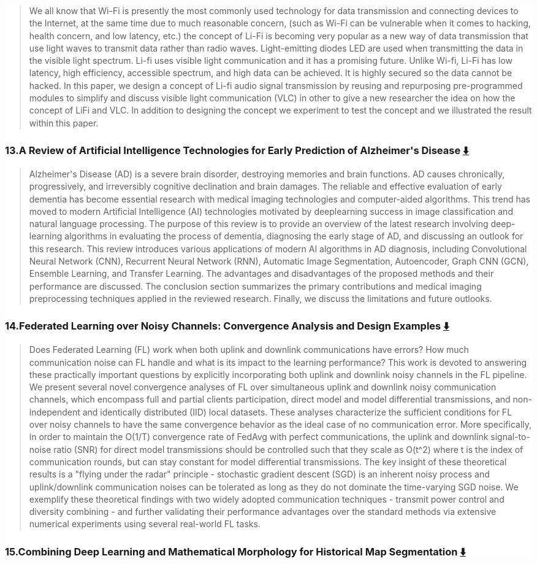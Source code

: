 >  We all know that Wi-Fi is presently the most commonly used technology for data transmission and connecting devices to the Internet, at the same time due to much reasonable concern, (such as Wi-Fi can be vulnerable when it comes to hacking, health concern, and low latency, etc.) the concept of Li-Fi is becoming very popular as a new way of data transmission that use light waves to transmit data rather than radio waves. Light-emitting diodes LED are used when transmitting the data in the visible light spectrum. Li-fi uses visible light communication and it has a promising future. Unlike Wi-fi, Li-Fi has low latency, high efficiency, accessible spectrum, and high data can be achieved. It is highly secured so the data cannot be hacked. In this paper, we design a concept of Li-fi audio signal transmission by reusing and repurposing pre-programmed modules to simplify and discuss visible light communication (VLC) in other to give a new researcher the idea on how the concept of LiFi and VLC. In addition to designing the concept we experiment to test the concept and we illustrated the result within this paper.      
### 13.A Review of Artificial Intelligence Technologies for Early Prediction of Alzheimer's Disease  [ :arrow_down: ](https://arxiv.org/pdf/2101.01781.pdf)
>  Alzheimer's Disease (AD) is a severe brain disorder, destroying memories and brain functions. AD causes chronically, progressively, and irreversibly cognitive declination and brain damages. The reliable and effective evaluation of early dementia has become essential research with medical imaging technologies and computer-aided algorithms. This trend has moved to modern Artificial Intelligence (AI) technologies motivated by deeplearning success in image classification and natural language processing. The purpose of this review is to provide an overview of the latest research involving deep-learning algorithms in evaluating the process of dementia, diagnosing the early stage of AD, and discussing an outlook for this research. This review introduces various applications of modern AI algorithms in AD diagnosis, including Convolutional Neural Network (CNN), Recurrent Neural Network (RNN), Automatic Image Segmentation, Autoencoder, Graph CNN (GCN), Ensemble Learning, and Transfer Learning. The advantages and disadvantages of the proposed methods and their performance are discussed. The conclusion section summarizes the primary contributions and medical imaging preprocessing techniques applied in the reviewed research. Finally, we discuss the limitations and future outlooks.      
### 14.Federated Learning over Noisy Channels: Convergence Analysis and Design Examples  [ :arrow_down: ](https://arxiv.org/pdf/2101.02198.pdf)
>  Does Federated Learning (FL) work when both uplink and downlink communications have errors? How much communication noise can FL handle and what is its impact to the learning performance? This work is devoted to answering these practically important questions by explicitly incorporating both uplink and downlink noisy channels in the FL pipeline. We present several novel convergence analyses of FL over simultaneous uplink and downlink noisy communication channels, which encompass full and partial clients participation, direct model and model differential transmissions, and non-independent and identically distributed (IID) local datasets. These analyses characterize the sufficient conditions for FL over noisy channels to have the same convergence behavior as the ideal case of no communication error. More specifically, in order to maintain the O(1/T) convergence rate of FedAvg with perfect communications, the uplink and downlink signal-to-noise ratio (SNR) for direct model transmissions should be controlled such that they scale as O(t^2) where t is the index of communication rounds, but can stay constant for model differential transmissions. The key insight of these theoretical results is a "flying under the radar" principle - stochastic gradient descent (SGD) is an inherent noisy process and uplink/downlink communication noises can be tolerated as long as they do not dominate the time-varying SGD noise. We exemplify these theoretical findings with two widely adopted communication techniques - transmit power control and diversity combining - and further validating their performance advantages over the standard methods via extensive numerical experiments using several real-world FL tasks.      
### 15.Combining Deep Learning and Mathematical Morphology for Historical Map Segmentation  [ :arrow_down: ](https://arxiv.org/pdf/2101.02144.pdf)